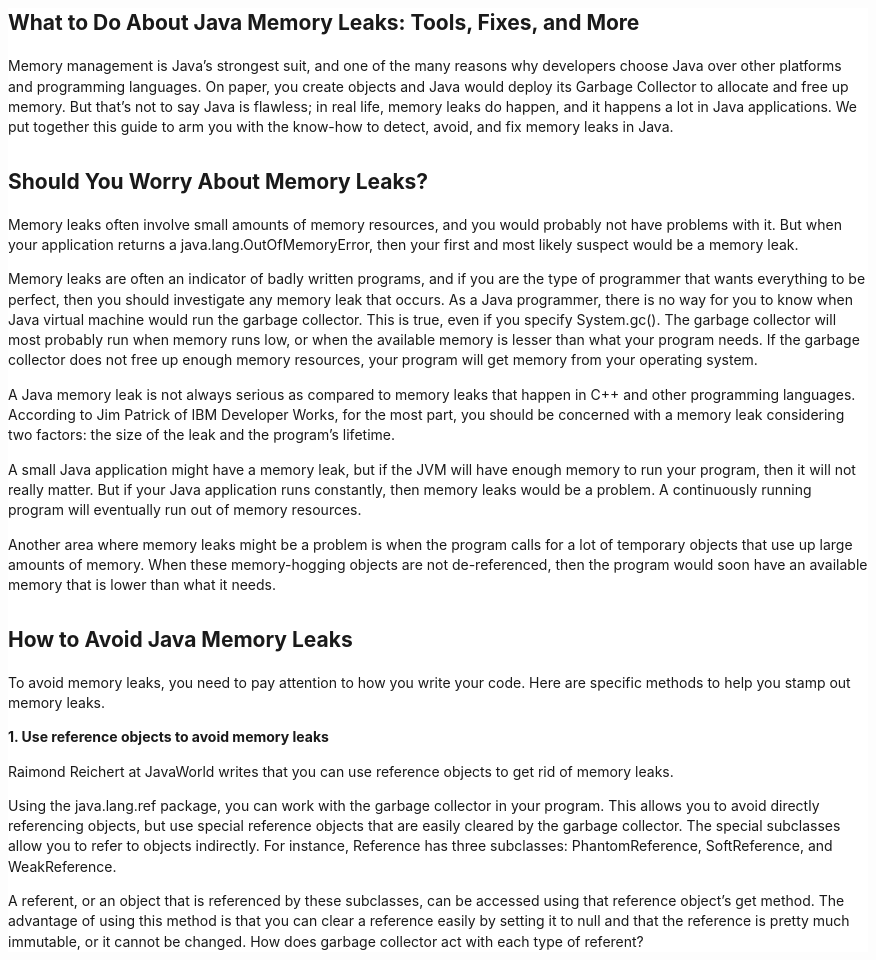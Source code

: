 
What to Do About Java Memory Leaks: Tools, Fixes, and More
--

Memory management is Java’s strongest suit, and one of the many reasons why developers choose Java over other platforms and programming languages. On paper, you create objects and Java would deploy its Garbage Collector to allocate and free up memory. But that’s not to say  Java is flawless; in real life, memory leaks do happen, and it happens a lot in Java applications. We put together this guide to arm you with the know-how to detect, avoid, and fix memory leaks in Java.

Should You Worry About Memory Leaks?
--
Memory leaks often involve small amounts of memory resources, and you would probably not have problems with it. But when your application returns a java.lang.OutOfMemoryError, then your first and most likely suspect would be a memory leak.

Memory leaks are often an indicator of badly written programs, and if you are the type of programmer that wants everything to be perfect, then you should investigate any memory leak that occurs. As a Java programmer, there is no way for you to know when Java virtual machine would run the garbage collector. This is true, even if you specify System.gc(). The garbage collector will most probably run when memory runs low, or when the available memory is lesser than what your program needs. If the garbage collector does not free up enough memory resources, your program will get memory from your operating system.

A Java memory leak is not always serious as compared to memory leaks that happen in C++ and other programming languages. According to Jim Patrick of IBM Developer Works, for the most part, you should be concerned with a memory leak considering two factors: the size of the leak and the program’s lifetime.

A small Java application might have a memory leak, but if the JVM will have enough memory to run your program, then it will not really matter. But if your Java application runs constantly, then memory leaks would be a problem. A continuously running program will eventually run out of memory resources.

Another area where memory leaks might be a problem is when the program calls for a lot of temporary objects that use up large amounts of memory. When these memory-hogging objects are not de-referenced, then the program would soon have an available memory that is lower than what it needs.

How to Avoid Java Memory Leaks
--
To avoid memory leaks, you need to pay attention to how you write your code. Here are specific methods to help you stamp out memory leaks.

**1. Use reference objects to avoid memory leaks**

Raimond Reichert at JavaWorld writes that you can use reference objects to get rid of memory leaks.

Using the java.lang.ref package, you can work with the garbage collector in your program. This allows you to avoid directly referencing objects, but use special reference objects that are easily cleared by the garbage collector. The special subclasses allow you to refer to objects indirectly. For instance, Reference has three subclasses: PhantomReference, SoftReference, and WeakReference.

A referent, or an object that is referenced by these subclasses, can be accessed using that reference object’s get method. The advantage of using this method is that you can clear a reference easily by setting it to null and that the reference is pretty much immutable, or it cannot be changed. How does garbage collector act with each type of referent?
